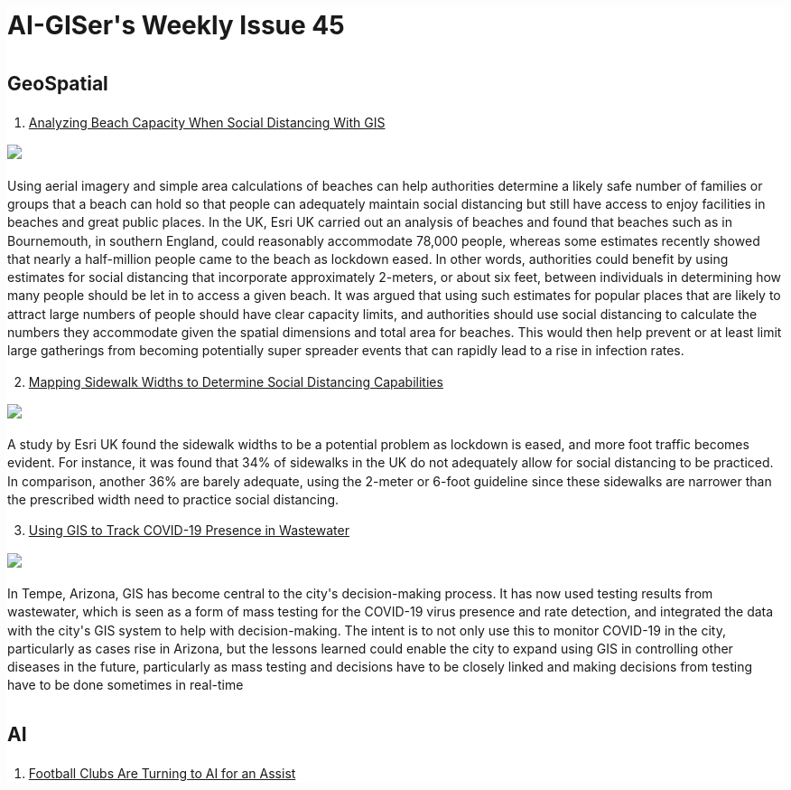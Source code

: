 # AI-GISer's Weekly Issue 45

## GeoSpatial

1. [Analyzing Beach Capacity When Social Distancing With GIS](https://www.geospatialpr.com/2020/07/02/esri-uk-analysis-reveals-beach-capacity-ahead-of-holiday-season/)

![](https://www.geospatialpr.com/wp-content/uploads/2020/07/Bournemouth_Esri_UK_analysis.jpg)

Using aerial imagery and simple area calculations of beaches can help authorities determine a likely safe number of families or groups that a beach can hold so that people can adequately maintain social distancing but still have access to enjoy facilities in beaches and great public places. In the UK, Esri UK carried out an analysis of beaches and found that beaches such as in Bournemouth, in southern England, could reasonably accommodate 78,000 people, whereas some estimates recently showed that nearly a half-million people came to the beach as lockdown eased. In other words, authorities could benefit by using estimates for social distancing that incorporate approximately 2-meters, or about six feet, between individuals in determining how many people should be let in to access a given beach. It was argued that using such estimates for popular places that are likely to attract large numbers of people should have clear capacity limits, and authorities should use social distancing to calculate the numbers they accommodate given the spatial dimensions and total area for beaches. This would then help prevent or at least limit large gatherings from becoming potentially super spreader events that can rapidly lead to a rise in infection rates.

2. [Mapping Sidewalk Widths to Determine Social Distancing Capabilities](https://www.directionsmag.com/pressrelease/9864)

![](https://i2.wp.com/www.gislounge.com/wp-content/uploads/2020/07/esri-uk-social-distancing-sidewalks-map.jpg?w=897&ssl=1)

A study by Esri UK found the sidewalk widths to be a potential problem as lockdown is eased, and more foot traffic becomes evident. For instance, it was found that 34% of sidewalks in the UK do not adequately allow for social distancing to be practiced. In comparison, another 36% are barely adequate, using the 2-meter or 6-foot guideline since these sidewalks are narrower than the prescribed width need to practice social distancing.

3. [Using GIS to Track COVID-19 Presence in Wastewater](https://www.esri.com/about/newsroom/blog/covid-19-tempe-tests-wastewater/)

![](https://i2.wp.com/www.gislounge.com/wp-content/uploads/2020/07/tempe-GIS-covid19-wasterwater-mapping.png?w=1000&ssl=1)

In Tempe, Arizona, GIS has become central to the city's decision-making process. It has now used testing results from wastewater, which is seen as a form of mass testing for the COVID-19 virus presence and rate detection, and integrated the data with the city's GIS system to help with decision-making. The intent is to not only use this to monitor COVID-19 in the city, particularly as cases rise in Arizona, but the lessons learned could enable the city to expand using GIS in controlling other diseases in the future, particularly as mass testing and decisions have to be closely linked and making decisions from testing have to be done sometimes in real-time

## AI

1. [Football Clubs Are Turning to AI for an Assist](https://www.wired.com/story/european-football-clubs-are-turning-to-ai-for-an-assist/)

